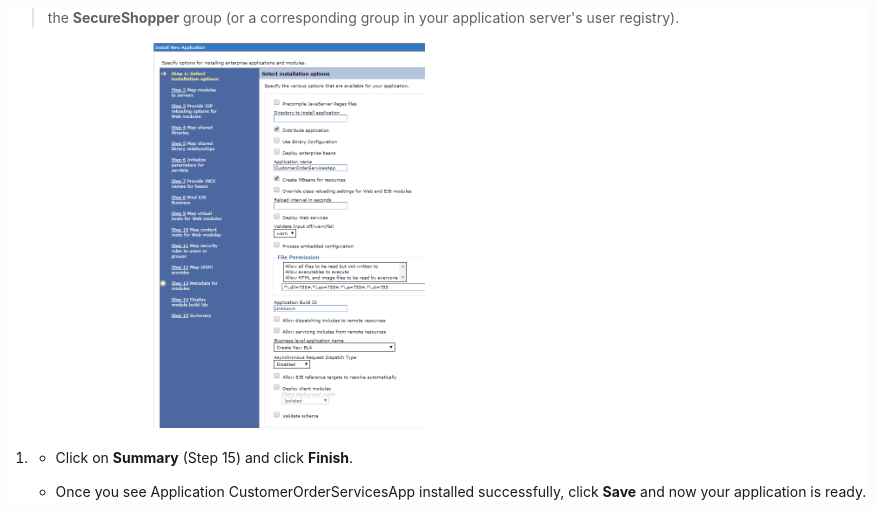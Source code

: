> the **SecureShopper** group (or a corresponding group in your
> application server's user registry). 

<img src="images/image18.png" width="559" height="386" />

1.  -   Click on **Summary** (Step 15) and click **Finish**.

    -   Once you see Application CustomerOrderServicesApp installed
        successfully, click **Save** and now your application is ready.
